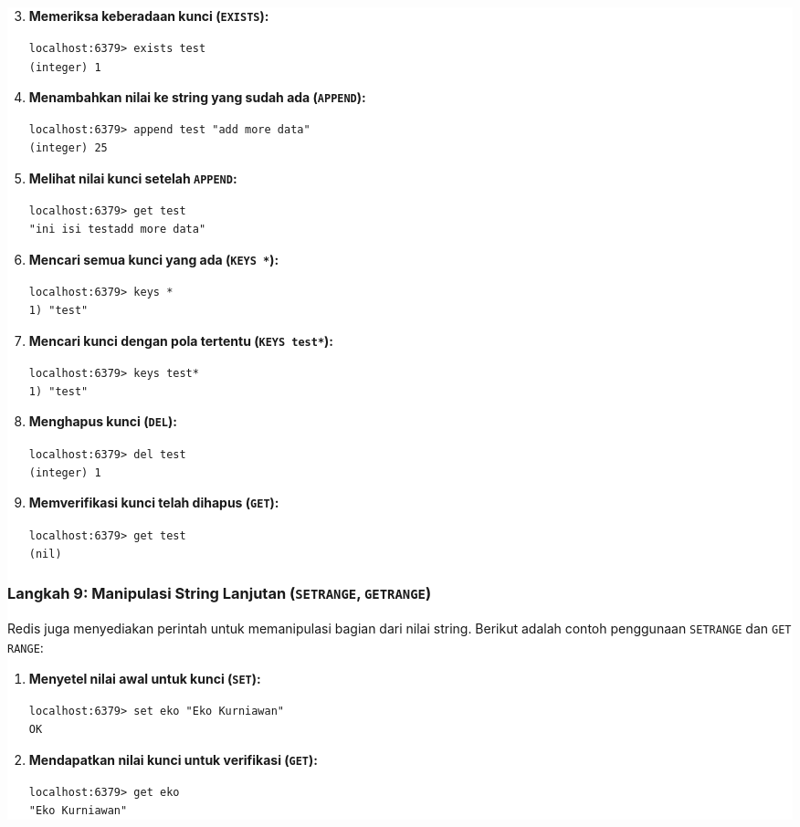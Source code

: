 3.  **Memeriksa keberadaan kunci (`EXISTS`):**
    ```
    localhost:6379> exists test
    (integer) 1
    ```

4.  **Menambahkan nilai ke string yang sudah ada (`APPEND`):**
    ```
    localhost:6379> append test "add more data"
    (integer) 25
    ```

5.  **Melihat nilai kunci setelah `APPEND`:**
    ```
    localhost:6379> get test
    "ini isi testadd more data"
    ```

6.  **Mencari semua kunci yang ada (`KEYS *`):**
    ```
    localhost:6379> keys *
    1) "test"
    ```

7.  **Mencari kunci dengan pola tertentu (`KEYS test*`):**
    ```
    localhost:6379> keys test*
    1) "test"
    ```

8.  **Menghapus kunci (`DEL`):**
    ```
    localhost:6379> del test
    (integer) 1
    ```

9.  **Memverifikasi kunci telah dihapus (`GET`):**
    ```
    localhost:6379> get test
    (nil)
    ```

### Langkah 9: Manipulasi String Lanjutan (`SETRANGE`, `GETRANGE`)

Redis juga menyediakan perintah untuk memanipulasi bagian dari nilai string. Berikut adalah contoh penggunaan `SETRANGE` dan `GETRANGE`:

1.  **Menyetel nilai awal untuk kunci (`SET`):**
    ```
    localhost:6379> set eko "Eko Kurniawan"
    OK
    ```

2.  **Mendapatkan nilai kunci untuk verifikasi (`GET`):**
    ```
    localhost:6379> get eko
    "Eko Kurniawan"
    ```
